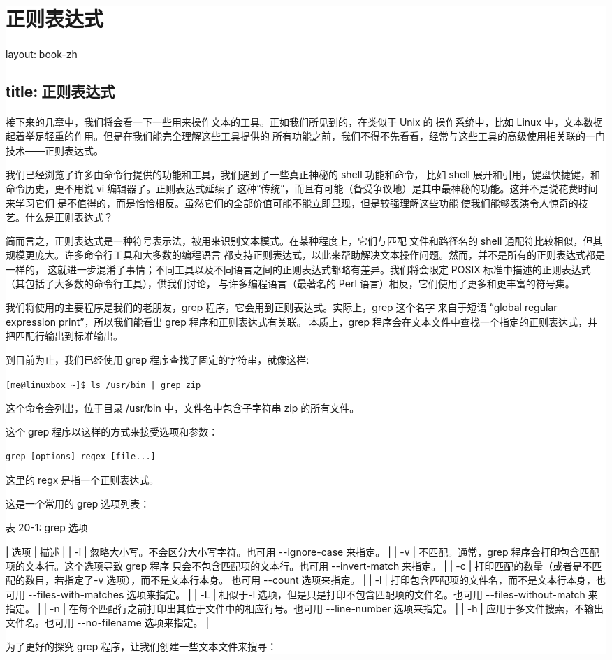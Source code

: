 # 正则表达式

layout: book-zh

## title: 正则表达式

接下来的几章中，我们将会看一下一些用来操作文本的工具。正如我们所见到的，在类似于 Unix 的 操作系统中，比如 Linux 中，文本数据起着举足轻重的作用。但是在我们能完全理解这些工具提供的 所有功能之前，我们不得不先看看，经常与这些工具的高级使用相关联的一门技术——正则表达式。

我们已经浏览了许多由命令行提供的功能和工具，我们遇到了一些真正神秘的 shell 功能和命令， 比如 shell 展开和引用，键盘快捷键，和命令历史，更不用说 vi 编辑器了。正则表达式延续了 这种“传统”，而且有可能（备受争议地）是其中最神秘的功能。这并不是说花费时间来学习它们 是不值得的，而是恰恰相反。虽然它们的全部价值可能不能立即显现，但是较强理解这些功能 使我们能够表演令人惊奇的技艺。什么是正则表达式？

简而言之，正则表达式是一种符号表示法，被用来识别文本模式。在某种程度上，它们与匹配 文件和路径名的 shell 通配符比较相似，但其规模更庞大。许多命令行工具和大多数的编程语言 都支持正则表达式，以此来帮助解决文本操作问题。然而，并不是所有的正则表达式都是一样的， 这就进一步混淆了事情；不同工具以及不同语言之间的正则表达式都略有差异。我们将会限定 POSIX 标准中描述的正则表达式（其包括了大多数的命令行工具），供我们讨论， 与许多编程语言（最著名的 Perl 语言）相反，它们使用了更多和更丰富的符号集。

我们将使用的主要程序是我们的老朋友，grep 程序，它会用到正则表达式。实际上，grep 这个名字 来自于短语 “global regular expression print”，所以我们能看出 grep 程序和正则表达式有关联。 本质上，grep 程序会在文本文件中查找一个指定的正则表达式，并把匹配行输出到标准输出。

到目前为止，我们已经使用 grep 程序查找了固定的字符串，就像这样:

```
[me@linuxbox ~]$ ls /usr/bin | grep zip 
```

这个命令会列出，位于目录 /usr/bin 中，文件名中包含子字符串 zip 的所有文件。

这个 grep 程序以这样的方式来接受选项和参数：

```
grep [options] regex [file...] 
```

这里的 regx 是指一个正则表达式。

这是一个常用的 grep 选项列表：

表 20-1: grep 选项

| 选项 | 描述 |
| -i | 忽略大小写。不会区分大小写字符。也可用 --ignore-case 来指定。 |
| -v | 不匹配。通常，grep 程序会打印包含匹配项的文本行。这个选项导致 grep 程序 只会不包含匹配项的文本行。也可用 --invert-match 来指定。 |
| -c | 打印匹配的数量（或者是不匹配的数目，若指定了-v 选项），而不是文本行本身。 也可用 --count 选项来指定。 |
| -l | 打印包含匹配项的文件名，而不是文本行本身，也可用 --files-with-matches 选项来指定。 |
| -L | 相似于-l 选项，但是只是打印不包含匹配项的文件名。也可用 --files-without-match 来指定。 |
| -n | 在每个匹配行之前打印出其位于文件中的相应行号。也可用 --line-number 选项来指定。 |
| -h | 应用于多文件搜索，不输出文件名。也可用 --no-filename 选项来指定。 |

为了更好的探究 grep 程序，让我们创建一些文本文件来搜寻：
